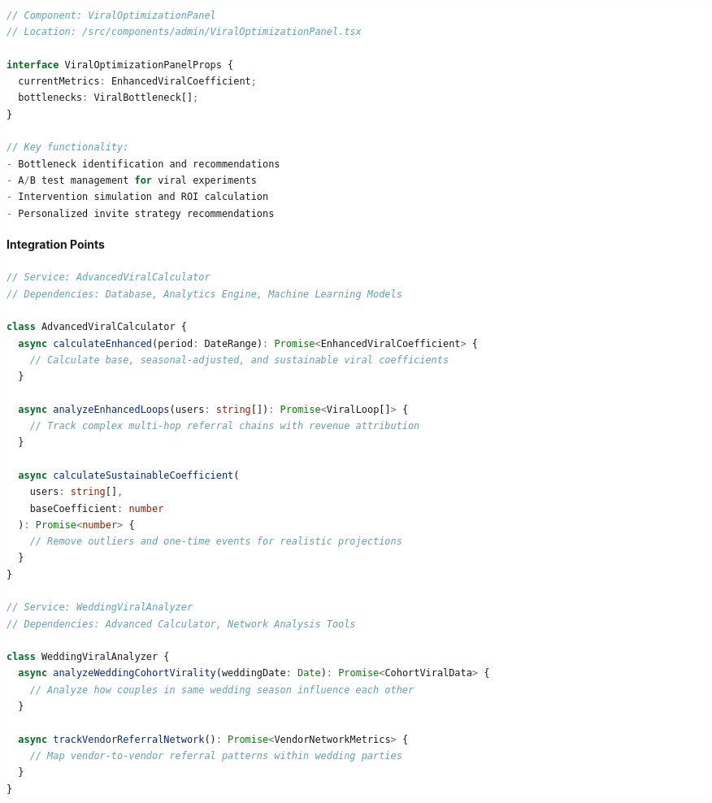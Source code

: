 ```typescript
// Component: ViralOptimizationPanel
// Location: /src/components/admin/ViralOptimizationPanel.tsx

interface ViralOptimizationPanelProps {
  currentMetrics: EnhancedViralCoefficient;
  bottlenecks: ViralBottleneck[];
}

// Key functionality:
- Bottleneck identification and recommendations
- A/B test management for viral experiments
- Intervention simulation and ROI calculation
- Personalized invite strategy recommendations
```

#### Integration Points
```typescript
// Service: AdvancedViralCalculator
// Dependencies: Database, Analytics Engine, Machine Learning Models

class AdvancedViralCalculator {
  async calculateEnhanced(period: DateRange): Promise<EnhancedViralCoefficient> {
    // Calculate base, seasonal-adjusted, and sustainable viral coefficients
  }
  
  async analyzeEnhancedLoops(users: string[]): Promise<ViralLoop[]> {
    // Track complex multi-hop referral chains with revenue attribution
  }
  
  async calculateSustainableCoefficient(
    users: string[],
    baseCoefficient: number
  ): Promise<number> {
    // Remove outliers and one-time events for realistic projections
  }
}

// Service: WeddingViralAnalyzer
// Dependencies: Advanced Calculator, Network Analysis Tools

class WeddingViralAnalyzer {
  async analyzeWeddingCohortVirality(weddingDate: Date): Promise<CohortViralData> {
    // Analyze how couples in same wedding season influence each other
  }
  
  async trackVendorReferralNetwork(): Promise<VendorNetworkMetrics> {
    // Map vendor-to-vendor referral patterns within wedding parties
  }
}
```
